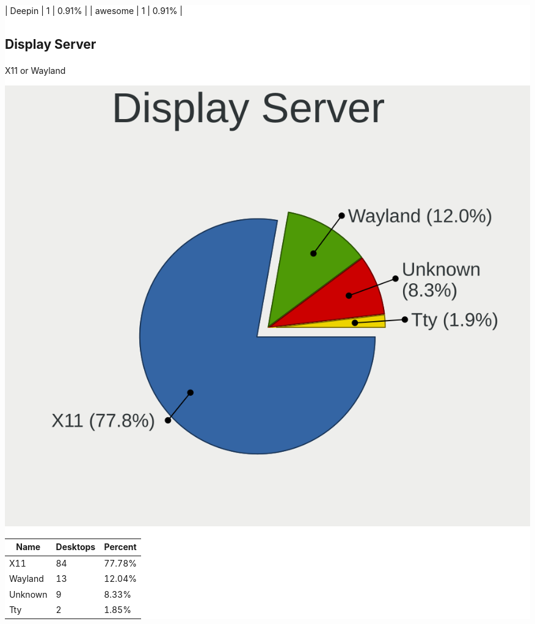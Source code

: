 | Deepin     | 1        | 0.91%   |
| awesome    | 1        | 0.91%   |

Display Server
--------------

X11 or Wayland

![Display Server](./images/pie_chart/os_display_server.svg)


| Name    | Desktops | Percent |
|---------|----------|---------|
| X11     | 84       | 77.78%  |
| Wayland | 13       | 12.04%  |
| Unknown | 9        | 8.33%   |
| Tty     | 2        | 1.85%   |
